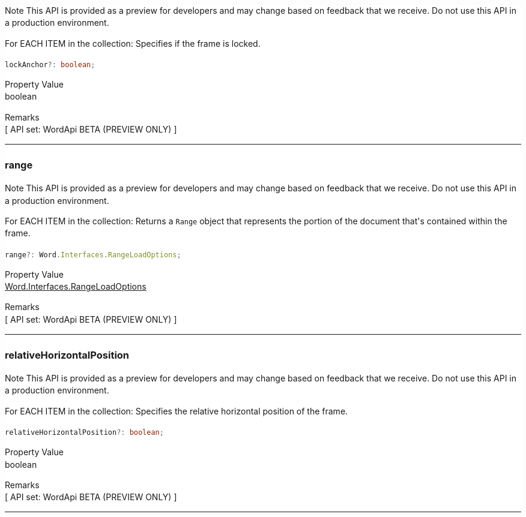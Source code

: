 Note
This API is provided as a preview for developers and may change based on feedback that we receive. Do not use this API in a production environment.

For EACH ITEM in the collection: Specifies if the frame is locked.

```typescript
lockAnchor?: boolean;
```

Property Value  
boolean

Remarks  
[ API set: WordApi BETA (PREVIEW ONLY) ]

---

### range

Note
This API is provided as a preview for developers and may change based on feedback that we receive. Do not use this API in a production environment.

For EACH ITEM in the collection: Returns a `Range` object that represents the portion of the document that's contained within the frame.

```typescript
range?: Word.Interfaces.RangeLoadOptions;
```

Property Value  
[Word.Interfaces.RangeLoadOptions](https://learn.microsoft.com/en-us/javascript/api/word/word.interfaces.rangeloadoptions)

Remarks  
[ API set: WordApi BETA (PREVIEW ONLY) ]

---

### relativeHorizontalPosition

Note
This API is provided as a preview for developers and may change based on feedback that we receive. Do not use this API in a production environment.

For EACH ITEM in the collection: Specifies the relative horizontal position of the frame.

```typescript
relativeHorizontalPosition?: boolean;
```

Property Value  
boolean

Remarks  
[ API set: WordApi BETA (PREVIEW ONLY) ]

---
